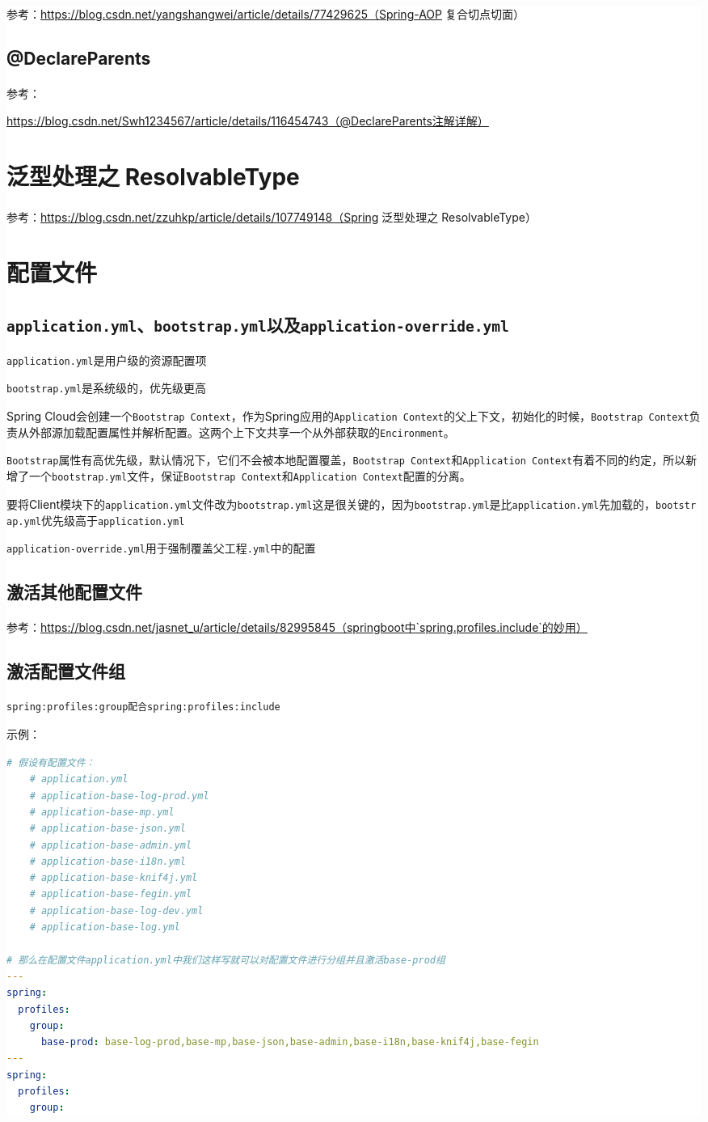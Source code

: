 参考：https://blog.csdn.net/yangshangwei/article/details/77429625（Spring-AOP 复合切点切面）

## @DeclareParents

参考：

https://blog.csdn.net/Swh1234567/article/details/116454743（@DeclareParents注解详解）

# 泛型处理之 ResolvableType

参考：https://blog.csdn.net/zzuhkp/article/details/107749148（Spring 泛型处理之 ResolvableType）

# 配置文件

## `application.yml`、`bootstrap.yml`以及`application-override.yml`

`application.yml`是用户级的资源配置项

`bootstrap.yml`是系统级的，优先级更高

Spring Cloud会创建一个`Bootstrap Context`，作为Spring应用的`Application Context`的父上下文，初始化的时候，`Bootstrap Context`负责从外部源加载配置属性并解析配置。这两个上下文共享一个从外部获取的`Encironment`。

`Bootstrap`属性有高优先级，默认情况下，它们不会被本地配置覆盖，`Bootstrap Context`和`Application Context`有着不同的约定，所以新增了一个`bootstrap.yml`文件，保证`Bootstrap Context`和`Application Context`配置的分离。

要将Client模块下的`application.yml`文件改为`bootstrap.yml`这是很关键的，因为`bootstrap.yml`是比`application.yml`先加载的，`bootstrap.yml`优先级高于`application.yml`

`application-override.yml`用于强制覆盖父工程`.yml`中的配置

## 激活其他配置文件

参考：https://blog.csdn.net/jasnet_u/article/details/82995845（springboot中`spring.profiles.include`的妙用）

## 激活配置文件组

`spring:profiles:group配合spring:profiles:include`

示例：

```yaml
# 假设有配置文件：
	# application.yml
	# application-base-log-prod.yml
	# application-base-mp.yml
	# application-base-json.yml
	# application-base-admin.yml
	# application-base-i18n.yml
	# application-base-knif4j.yml
	# application-base-fegin.yml
	# application-base-log-dev.yml
	# application-base-log.yml

# 那么在配置文件application.yml中我们这样写就可以对配置文件进行分组并且激活base-prod组
---
spring:
  profiles:
    group:
      base-prod: base-log-prod,base-mp,base-json,base-admin,base-i18n,base-knif4j,base-fegin
---
spring:
  profiles:
    group:
```